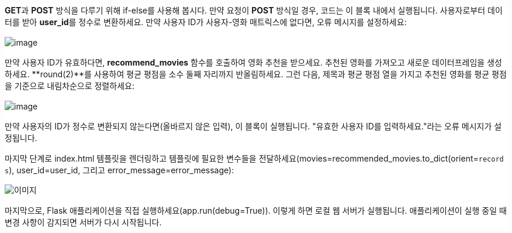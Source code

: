 

<ins class="adsbygoogle"
  style="display:block"
  data-ad-client="ca-pub-4877378276818686"
  data-ad-slot="9743150776"
  data-ad-format="auto"
  data-full-width-responsive="true"></ins>

  <script>
  (adsbygoogle = window.adsbygoogle || []).push({});
  </script>

**GET**과 **POST** 방식을 다루기 위해 if-else를 사용해 봅시다. 만약 요청이 **POST** 방식일 경우, 코드는 이 블록 내에서 실행됩니다. 사용자로부터 데이터를 받아 **user_id**를 정수로 변환하세요. 만약 사용자 ID가 사용자-영화 매트릭스에 없다면, 오류 메시지를 설정하세요:

![image](/ui-log-2/assets/img/2024-07-07-MovieRecommendationSystemUsingFlaskandCosineSimilarity_8.png)

만약 사용자 ID가 유효하다면, **recommend_movies** 함수를 호출하여 영화 추천을 받으세요. 추천된 영화를 가져오고 새로운 데이터프레임을 생성하세요. **round(2)**를 사용하여 평균 평점을 소수 둘째 자리까지 반올림하세요. 그런 다음, 제목과 평균 평점 열을 가지고 추천된 영화를 평균 평점을 기준으로 내림차순으로 정렬하세요:

![image](/ui-log-2/assets/img/2024-07-07-MovieRecommendationSystemUsingFlaskandCosineSimilarity_9.png)



<ins class="adsbygoogle"
  style="display:block"
  data-ad-client="ca-pub-4877378276818686"
  data-ad-slot="9743150776"
  data-ad-format="auto"
  data-full-width-responsive="true"></ins>

  <script>
  (adsbygoogle = window.adsbygoogle || []).push({});
  </script>

만약 사용자의 ID가 정수로 변환되지 않는다면(올바르지 않은 입력), 이 블록이 실행됩니다. "유효한 사용자 ID를 입력하세요."라는 오류 메시지가 설정됩니다.

마지막 단계로 index.html 템플릿을 렌더링하고 템플릿에 필요한 변수들을 전달하세요(movies=recommended_movies.to_dict(orient=`records`), user_id=user_id, 그리고 error_message=error_message):

![이미지](/ui-log-2/assets/img/2024-07-07-MovieRecommendationSystemUsingFlaskandCosineSimilarity_10.png)

마지막으로, Flask 애플리케이션을 직접 실행하세요(app.run(debug=True)). 이렇게 하면 로컬 웹 서버가 실행됩니다. 애플리케이션이 실행 중일 때 변경 사항이 감지되면 서버가 다시 시작됩니다.



<ins class="adsbygoogle"
  style="display:block"
  data-ad-client="ca-pub-4877378276818686"
  data-ad-slot="9743150776"
  data-ad-format="auto"
  data-full-width-responsive="true"></ins>

  <script>
  (adsbygoogle = window.adsbygoogle || []).push({});
  </script>
